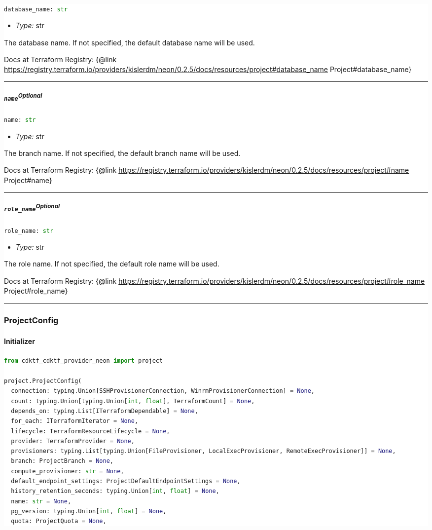 ```python
database_name: str
```

- *Type:* str

The database name. If not specified, the default database name will be used.

Docs at Terraform Registry: {@link https://registry.terraform.io/providers/kislerdm/neon/0.2.5/docs/resources/project#database_name Project#database_name}

---

##### `name`<sup>Optional</sup> <a name="name" id="@cdktf/provider-neon.project.ProjectBranch.property.name"></a>

```python
name: str
```

- *Type:* str

The branch name. If not specified, the default branch name will be used.

Docs at Terraform Registry: {@link https://registry.terraform.io/providers/kislerdm/neon/0.2.5/docs/resources/project#name Project#name}

---

##### `role_name`<sup>Optional</sup> <a name="role_name" id="@cdktf/provider-neon.project.ProjectBranch.property.roleName"></a>

```python
role_name: str
```

- *Type:* str

The role name. If not specified, the default role name will be used.

Docs at Terraform Registry: {@link https://registry.terraform.io/providers/kislerdm/neon/0.2.5/docs/resources/project#role_name Project#role_name}

---

### ProjectConfig <a name="ProjectConfig" id="@cdktf/provider-neon.project.ProjectConfig"></a>

#### Initializer <a name="Initializer" id="@cdktf/provider-neon.project.ProjectConfig.Initializer"></a>

```python
from cdktf_cdktf_provider_neon import project

project.ProjectConfig(
  connection: typing.Union[SSHProvisionerConnection, WinrmProvisionerConnection] = None,
  count: typing.Union[typing.Union[int, float], TerraformCount] = None,
  depends_on: typing.List[ITerraformDependable] = None,
  for_each: ITerraformIterator = None,
  lifecycle: TerraformResourceLifecycle = None,
  provider: TerraformProvider = None,
  provisioners: typing.List[typing.Union[FileProvisioner, LocalExecProvisioner, RemoteExecProvisioner]] = None,
  branch: ProjectBranch = None,
  compute_provisioner: str = None,
  default_endpoint_settings: ProjectDefaultEndpointSettings = None,
  history_retention_seconds: typing.Union[int, float] = None,
  name: str = None,
  pg_version: typing.Union[int, float] = None,
  quota: ProjectQuota = None,
```